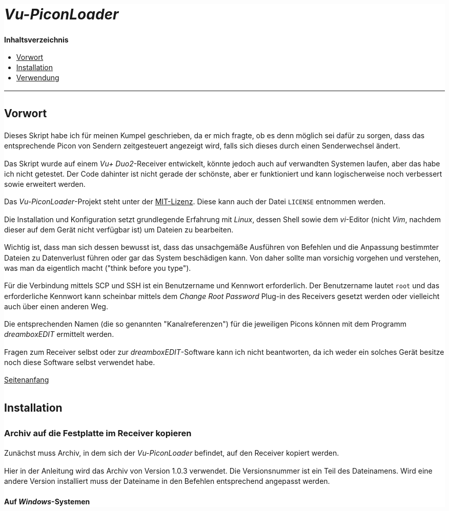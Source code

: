 # *Vu-PiconLoader*

**Inhaltsverzeichnis**
*   [Vorwort](#vorwort)
*   [Installation](#installation)
*   [Verwendung](#verwendung)

----

## Vorwort

Dieses Skript habe ich für meinen Kumpel geschrieben, da er mich fragte, ob es denn möglich sei dafür zu sorgen, dass das entsprechende Picon von Sendern zeitgesteuert angezeigt wird, falls sich dieses durch einen Senderwechsel ändert.

Das Skript wurde auf einem *Vu+ Duo2*-Receiver entwickelt, könnte jedoch auch auf verwandten Systemen laufen, aber das habe ich nicht getestet. Der Code dahinter ist nicht gerade der schönste, aber er funktioniert und kann logischerweise noch verbessert sowie erweitert werden.

Das *Vu-PiconLoader*-Projekt steht unter der [MIT-Lizenz](https://opensource.org/licenses/MIT). Diese kann auch der Datei `LICENSE` entnommen werden.

Die Installation und Konfiguration setzt grundlegende Erfahrung mit *Linux*, dessen Shell sowie dem *vi*-Editor (nicht *Vim*, nachdem dieser auf dem Gerät nicht verfügbar ist) um Dateien zu bearbeiten.

Wichtig ist, dass man sich dessen bewusst ist, dass das unsachgemäße Ausführen von Befehlen und die Anpassung bestimmter Dateien zu Datenverlust führen oder gar das System beschädigen kann. Von daher sollte man vorsichig vorgehen und verstehen, was man da eigentlich macht ("think before you type").

Für die Verbindung mittels SCP und SSH ist ein Benutzername und Kennwort erforderlich. Der Benutzername lautet `root` und das erforderliche Kennwort kann scheinbar mittels dem *Change Root Password* Plug-in des Receivers gesetzt werden oder vielleicht auch über einen anderen Weg.

Die entsprechenden Namen (die so genannten "Kanalreferenzen") für die jeweiligen Picons können mit dem Programm *dreamboxEDIT* ermittelt werden.

Fragen zum Receiver selbst oder zur *dreamboxEDIT*-Software kann ich nicht beantworten, da ich weder ein solches Gerät besitze noch diese Software selbst verwendet habe.

[Seitenanfang](#vu-piconloader)

## Installation

### Archiv auf die Festplatte im Receiver kopieren

Zunächst muss Archiv, in dem sich der *Vu-PiconLoader* befindet, auf den Receiver kopiert werden.

Hier in der Anleitung wird das Archiv von Version 1.0.3 verwendet. Die Versionsnummer ist ein Teil des Dateinamens. Wird eine andere Version installiert muss der Dateiname in den Befehlen entsprechend angepasst werden.

#### Auf *Windows*-Systemen
